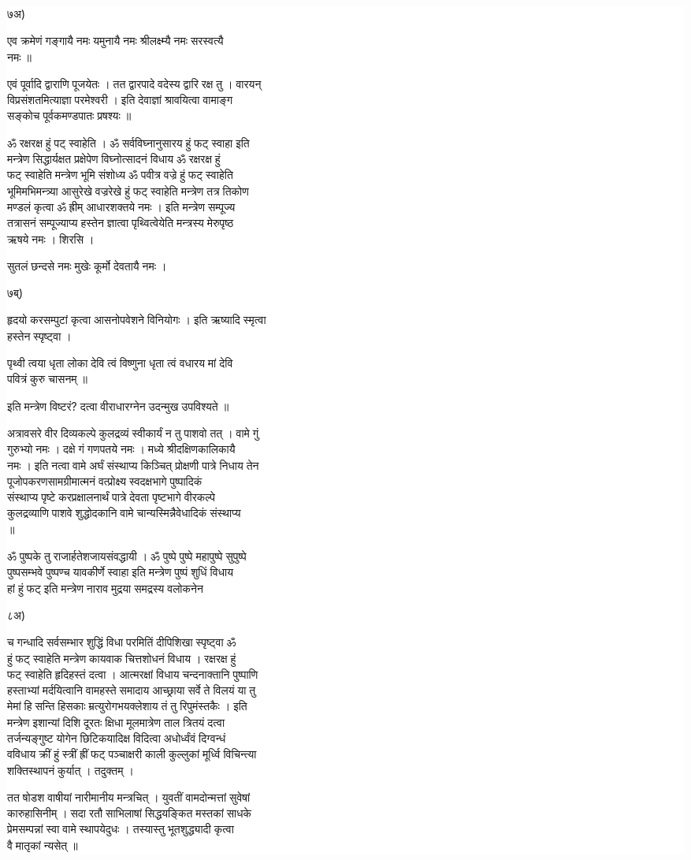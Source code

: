 ७अ)  
  
एव क्रमेणं गङ्गायै नमः यमुनायै नमः श्रीलक्ष्म्यै नमः सरस्वत्यै   
नमः ॥   
  
एवं पूर्वादि द्वाराणि पूजयेतः । तत द्वारपादे वदेस्य द्वारि रक्ष तु । वारयन्   
विप्रसंशतमित्याज्ञा परमेश्वरी । इति देवाज्ञां श्रावयित्वा वामाङ्ग   
सङ्कोच पूर्वकमण्डपातः प्रषश्यः ॥   
  
ॐ रक्षरक्ष हुं पट् स्वाहेति । ॐ सर्वविघ्नानुसारय हुं फट् स्वाहा इति   
मन्त्रेण सिद्धार्यक्षत प्रक्षेपेण विघ्नोत्सादनं विधाय ॐ रक्षरक्ष हुं   
फट् स्वाहेति मन्त्रेण भूमि संशोध्य ॐ पवीत्र वज्रे हुं फट् स्वाहेति   
भूमिमभिमन्त्र्या आसुरेखे वज्ररेखे हुं फट् स्वाहेति मन्त्रेण तत्र तिकोण   
मण्डलं कृत्वा ॐ ह्रीम् आधारशक्तये नमः । इति मन्त्रेण सम्पूज्य   
तत्रासनं सम्पूज्याप्य हस्तेन ज्ञात्वा पृथ्वित्वेयेति मन्त्रस्य मेरुपृष्ठ   
ऋषये नमः । शिरसि ।   
  
सुतलं छन्दसे नमः मुखेः कूर्मो देवतायै नमः ।   
  
७ब्)  
  
हृदयो करसम्पुटां कृत्वा आसनोपवेशने विनियोगः । इति ऋष्यादि स्मृत्वा   
हस्तेन स्पृष्ट्वा ।   
  
पृथ्वी त्वया धृता लोका देवि त्वं विष्णुना धृता त्वं वधारय मां देवि   
पवित्रं कुरु चासनम् ॥   
  
इति मन्त्रेण विष्टरं? दत्वा वीराधारग्नेन उदन्मुख उपविश्यते ॥   
  
अत्रावसरे वीर दिव्यकल्पे कुलद्रव्यं स्वीकार्यं न तु पाशवो तत् । वामे गुं   
गुरुभ्यो नमः । दक्षे गं गणपतये नमः । मध्ये श्रीदक्षिणकालिकायै   
नमः । इति नत्वा वामे अर्घं संस्थाप्य किञ्चित् प्रोक्षणी पात्रे निधाय तेन   
पूजोपकरणसामग्रीमात्मनं वत्प्रोक्ष्य स्वदक्षभागे पुष्पादिकं   
संस्थाप्य पृष्टे करप्रक्षालनार्थं पात्रे देवता पृष्टभागे वीरकल्पे   
कुलद्रव्याणि पाशवे शुद्धोदकानि वामे चान्यस्मिन्नैवेधादिकं संस्थाप्य   
॥   
  
ॐ पुष्पके तु राजार्हतेशजायसंवद्धायी । ॐ पुष्पे पुष्पे महापुष्पे सुपुष्पे   
पुष्पसम्भवे पुष्पण्च यावकीर्णे स्वाहा इति मन्त्रेण पुष्पं शुधिं विधाय   
हां हुं फट् इति मन्त्रेण नाराव मुद्रया समद्रस्य वलोकनेन   
  
८अ)  
  
च गन्धादि सर्वसम्भार शुद्धिं विधा परमितिं दीपिशिखा स्पृष्ट्वा ॐ   
हुं फट् स्वाहेति मन्त्रेण कायवाक चित्तशोधनं विधाय । रक्षरक्ष हुं   
फट् स्वाहेति हृदिहस्तं दत्वा । आत्मरक्षां विधाय चन्दनाक्तानि पुष्पाणि   
हस्ताभ्यां मर्दयित्वानि वामहस्ते समादाय आच्छ्राया सर्वे ते विलयं या तु   
मेमां हि सन्ति हिसकाः म्रत्युरोगभयक्लेशाय तं तु रिपुमंस्तकैः । इति   
मन्त्रेण इशान्यां दिशि दूरतः क्षिधा मूलमात्रेण ताल त्रितयं दत्वा   
तर्जन्यङ्गुष्ट योगेन छिटिकयादिक्ष विदित्वा अधोर्ध्वंवं दिग्वन्धं   
वविधाय क्रीं हुं स्त्रीं ह्रीं फट् पञ्चाक्षरी काली कुल्लुकां मूर्ध्वि विचिन्त्या   
शक्तिस्थापनं कुर्यात् । तदुक्तम् ।   
  
तत षोडश वाषीयां नारीमानीय मन्त्रचित् । युवतीं वामदोन्मत्तां सुवेषां   
कारुहासिनीम् । सदा रतौ साभिलाषां सिद्धयङ्कित मस्तकां साधके   
प्रेमसम्पन्नां स्वा वामे स्थापयेदुधः । तस्यास्तु भूतशुद्ध्यादी कृत्वा   
वै मातृकां न्यसेत् ॥  
  